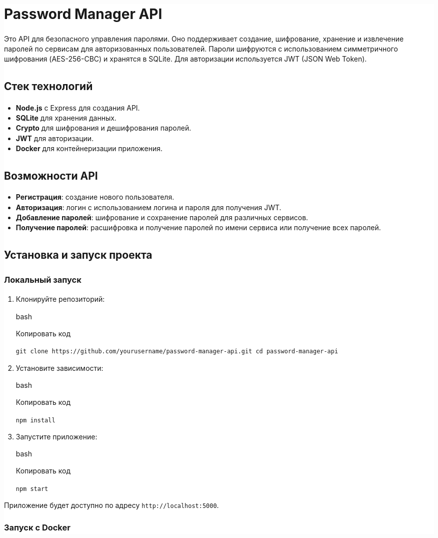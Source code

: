 # Password Manager API

Это API для безопасного управления паролями. Оно поддерживает создание, шифрование, хранение и извлечение паролей по сервисам для авторизованных пользователей. Пароли шифруются с использованием симметричного шифрования (AES-256-CBC) и хранятся в SQLite. Для авторизации используется JWT (JSON Web Token).

## Стек технологий

- **Node.js** с Express для создания API.
- **SQLite** для хранения данных.
- **Crypto** для шифрования и дешифрования паролей.
- **JWT** для авторизации.
- **Docker** для контейнеризации приложения.

## Возможности API

- **Регистрация**: создание нового пользователя.
- **Авторизация**: логин с использованием логина и пароля для получения JWT.
- **Добавление паролей**: шифрование и сохранение паролей для различных сервисов.
- **Получение паролей**: расшифровка и получение паролей по имени сервиса или получение всех паролей.

## Установка и запуск проекта

### Локальный запуск

1. Клонируйте репозиторий:

   bash

   Копировать код

   `git clone https://github.com/yourusername/password-manager-api.git cd password-manager-api`

2. Установите зависимости:

   bash

   Копировать код

   `npm install`

3. Запустите приложение:

   bash

   Копировать код

   `npm start`


Приложение будет доступно по адресу `http://localhost:5000`.

### Запуск с Docker
